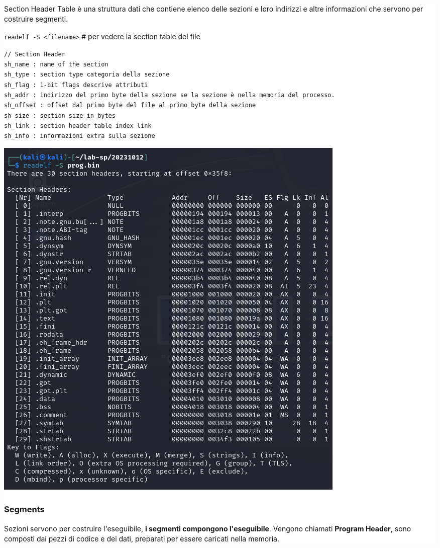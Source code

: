 Section Header Table è una struttura dati che contiene elenco delle sezioni e loro indirizzi e altre informazioni che servono per costruire segmenti.

`readelf -S <filename>` # per vedere la section table del file

    // Section Header
    sh_name : name of the section
    sh_type : section type categoria della sezione
    sh_flag : 1-bit flags descrive attributi
    sh_addr : indirizzo del primo byte della sezione se la sezione è nella memoria del processo.
    sh_offset : offset dal primo byte del file al primo byte della sezione
    sh_size : section size in bytes
    sh_link : section header table index link
    sh_info : informazioni extra sulla sezione

![Section Header](assets/images/readelf-S_section_header.png)

### Segments
Sezioni servono per costruire l'eseguibile, **i segmenti compongono l'eseguibile**. Vengono chiamati **Program Header**, sono composti dai pezzi di codice e dei dati, preparati per essere caricati nella memoria. 

